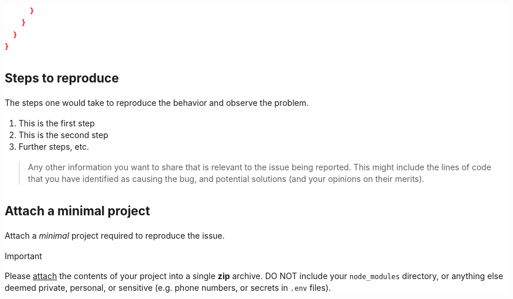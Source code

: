 ```json
      }
    }
  }
}
```

## Steps to reproduce

The steps one would take to reproduce the behavior and observe the problem.

1. This is the first step
2. This is the second step
3. Further steps, etc.

> Any other information you want to share that is relevant to the issue being reported. This might include the lines of code that you have identified as causing the bug, and potential solutions (and your opinions on their merits).

## Attach a minimal project

Attach a _minimal_ project required to reproduce the issue.

> [!IMPORTANT]  
> Please [attach](https://docs.github.com/get-started/writing-on-github/working-with-advanced-formatting/attaching-files) the contents of your project into a single **zip** archive. DO NOT include your `node_modules` directory, or anything else deemed private, personal, or sensitive (e.g. phone numbers, or secrets in `.env` files).

[debug setting]: https://github.com/jonlabelle/SublimeJsPrettier/blob/master/JsPrettier.sublime-settings#L14
